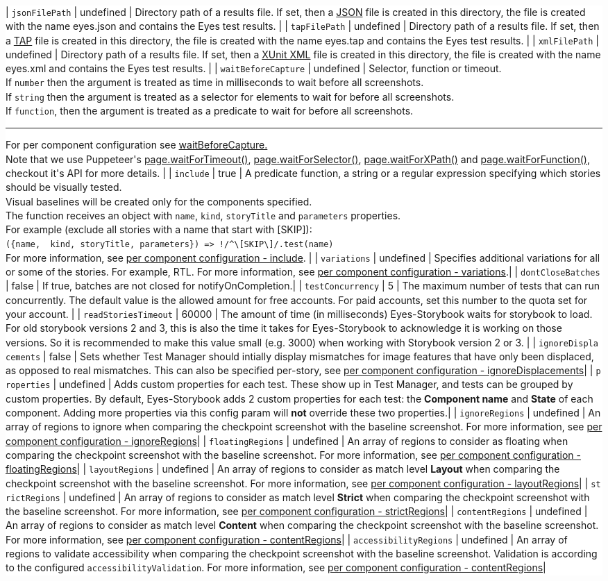 | `jsonFilePath`            | undefined                   | Directory path of a results file. If set, then a [JSON](https://www.json.org/json-en.html) file is created in this directory, the file is created with the name eyes.json and contains the Eyes test results. |
| `tapFilePath`             | undefined                   | Directory path of a results file. If set, then a [TAP](https://en.wikipedia.org/wiki/Test_Anything_Protocol#Specification) file is created in this directory, the file is created with the name eyes.tap and contains the Eyes test results. |
| `xmlFilePath`             | undefined                   | Directory path of a results file. If set, then a [XUnit XML](https://google.github.io/rich-test-results/xunitxml) file is created in this directory, the file is created with the name eyes.xml and contains the Eyes test results. |
| `waitBeforeCapture`    | undefined                   | Selector, function or timeout.<br/>If ```number``` then the argument is treated as time in milliseconds to wait before all screenshots.<br/>If ```string``` then the argument is treated as a selector for elements to wait for before all screenshots.<br/>If ```function```, then the argument is treated as a predicate to wait for before all screenshots.<br/><hr/>For per component configuration see [waitBeforeCapture.](#waitBeforeCapture)<br/>Note that we use Puppeteer's [page.waitForTimeout()](https://github.com/puppeteer/puppeteer/blob/main/docs/api.md#pagewaitfortimeoutmilliseconds), [page.waitForSelector()](https://github.com/puppeteer/puppeteer/blob/main/docs/api.md#pagewaitforselectorselector-options), [page.waitForXPath()](https://github.com/puppeteer/puppeteer/blob/main/docs/api.md#pagewaitforxpathxpath-options) and [page.waitForFunction()](https://github.com/puppeteer/puppeteer/blob/main/docs/api.md#pagewaitforfunctionpagefunction-options-args), checkout it's API for more details. |
| `include`                 | true                        | A predicate function, a string or a regular expression specifying which stories should be visually tested.<br/>Visual baselines will be created only for the components specified.<br/>The function receives an object with ```name```, ```kind```, ```storyTitle```  and ```parameters``` properties.<br/>For example (exclude all stories with a name that start with [SKIP]):<br/>```({name,  kind, storyTitle, parameters}) => !/^\[SKIP\]/.test(name)```<br/>For more information, see [per component configuration - include](#include). |
| `variations`              | undefined                   | Specifies additional variations for all or some of the stories. For example, RTL. For more information, see [per component  configuration - variations](#variations).|
| `dontCloseBatches`        | false                       | If true, batches are not closed for notifyOnCompletion.|
| `testConcurrency`             | 5                          | The maximum number of tests that can run concurrently. The default value is the allowed amount for free accounts. For paid accounts, set this number to the quota set for your account. |
| `readStoriesTimeout`      | 60000                       | The amount of time (in milliseconds) Eyes-Storybook waits for storybook to load. For old storybook versions 2 and 3, this is also the time it takes for Eyes-Storybook to acknowledge it is working on those versions. So it is recommended to make this value small (e.g. 3000) when working with Storybook version 2 or 3. |
| `ignoreDisplacements`     | false                       | Sets whether Test Manager should intially display mismatches for image features that have only been displaced, as opposed to real mismatches. This can also be specified per-story, see [per component  configuration - ignoreDisplacements](#ignoreDisplacements)|
| `properties`              | undefined                   | Adds custom properties for each test. These show up in Test Manager, and tests can be grouped by custom properties. By default, Eyes-Storybook adds 2 custom properties for each test: the **Component name** and **State** of each component. Adding more properties via this config param will **not** override these two properties.|
| `ignoreRegions`           | undefined                   | An array of regions to ignore when comparing the checkpoint screenshot with the baseline screenshot. For more information, see [per component  configuration - ignoreRegions](#ignoreRegions)|
| `floatingRegions`         | undefined                   | An array of regions to consider as floating when comparing the checkpoint screenshot with the baseline screenshot. For more information, see [per component  configuration - floatingRegions](#floatingRegions)|
| `layoutRegions`           | undefined                   | An array of regions to consider as match level **Layout** when comparing the checkpoint screenshot with the baseline screenshot. For more information, see [per component  configuration - layoutRegions](#layoutRegions)|
| `strictRegions`           | undefined                   | An array of regions to consider as match level **Strict** when comparing the checkpoint screenshot with the baseline screenshot. For more information, see [per component  configuration - strictRegions](#strictRegions)|
| `contentRegions`          | undefined                   | An array of regions to consider as match level **Content** when comparing the checkpoint screenshot with the baseline screenshot. For more information, see [per component  configuration - contentRegions](#contentRegions)|
| `accessibilityRegions`    | undefined                   | An array of regions to validate accessibility when comparing the checkpoint screenshot with the baseline screenshot. Validation is according to the configured `accessibilityValidation`. For more information, see [per component  configuration - contentRegions](#contentRegions)|